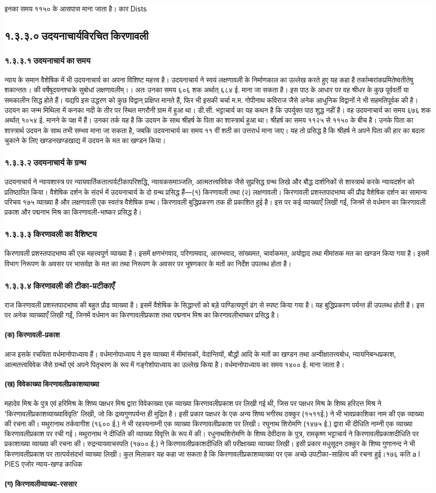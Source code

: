 इनका समय ११५० के आसपास माना जाता है। कार Dists
## १.३.३.० उदयनाचार्यविरचित किरणावली
### १.३.३.१ उदयनाचार्य का समय
न्याय के समान वैशेषिक में भी उदयनाचार्य का अपना विशिष्ट महत्त्व है। उदयनाचार्य ने स्वयं लक्षणावली के निर्माणकाल का उल्लेख करते हुए यह कहा है तर्काम्बरांकप्रमितेष्वतीतेषु शकान्ततः।
की वर्षेषूदयनश्चक्रे सुबोधां लक्षणावलीम्।। अतः उनका समय ६०६ शक अर्थात् ६८४ ई. माना जा सकता है। इस पाठ के आधार पर वह श्रीधर के कुछ पूर्ववर्ती या समकालीन सिद्ध होते हैं। यद्यपि इस उद्धरण को कुछ विद्वान् प्रक्षिप्त मानते हैं, फिर भी इसकी चर्चा म.म. गोपीनाथ कविराज जैसे अनेक आधुनिक विद्वानों ने भी सहमतिपूर्वक की है। उदयन का जन्म मिथिला में कनका नदी के तीर पर स्थित मगरौनी ग्राम में हुआ था। डी.सी. भट्टाचार्य का यह कथन है कि उपर्युक्त पाठ शुद्ध नहीं है। वह उदयनाचार्य का समय ६७६ शक अर्थात् १०५४ ई. मानने के पक्ष में हैं। उनका तर्क यह है कि उदयन के साथ श्रीहर्ष के पिता का शास्त्रार्थ हुआ था। श्रीहर्ष का समय ११२५ से ११५० के बीच है। उनके पिता का शास्त्रार्थ उदयन के साथ तभी सम्भव माना जा सकता है, जबकि उदयनाचार्य का समय ११ वीं शती का उत्तरार्ध माना जाए। यह तो प्रसिद्ध है कि श्रीहर्ष ने अपने पिता की हार का बदला चुकाने के लिए खण्डनखण्डखाद्य में उदयन के मत का खण्डन किया।
###  १.३.३.२ उदयनाचार्य के ग्रन्थ
उदयनाचार्य ने न्यायशास्त्र पर न्यायवार्तिकतात्पर्यटीकापरिशद्धि, न्यायकसमाञ्जलि, आत्मतत्त्वविवेक जैसे सुप्रसिद्ध ग्रन्थ लिखे और बौद्ध दार्शनिकों से शास्त्रार्थ करके न्यायदर्शन को प्रतिष्ठापित किया। वैशेषिक दर्शन के संदर्भ में उदयनाचार्य के दो ग्रन्थ प्रसिद्ध हैं—(१) किरणावली तथा (२) लक्षणावली। किरणावली प्रशस्तपादभाष्य की प्रौढ
वैशेषिक दर्शन का सामान्य परिचय
१७५ व्याख्या है और लक्षणावली एक स्वतंत्र वैशेषिक ग्रन्थ। किरणावली बुद्धिप्रकरण तक ही प्रकाशित हुई है। इस पर कई व्याख्याएँ लिखी गईं, जिनमें से वर्धमान का किरणावली प्रकाश और पद्मनाभ मिश्र का किरणावली-भाष्कर प्रसिद्ध है।
### १.३.३.३ किरणावली का वैशिष्टय  
किरणावली प्रशस्तपादभाष्य की एक महत्त्वपूर्ण व्याख्या है। इसमें क्षणभंगवाद, परिणामवाद, आरम्भवाद, सांख्यमत, चार्वाकमत, अयोद्वाद तथा मीमांसक मत का खण्डन किया गया है। इसमें विभाग निरूपण के अवसर पर भासर्वज्ञ के मत का तथा निरूपण के अवसर पर भूषणकार के मतों का निर्देश उपलब्ध होता है।
### १.३.३.४ किरणावली की टीका-प्रटीकाएँ
राज किरणावली प्रशस्तपादभाष्य की बहुत प्रौढ व्याख्या है। इसमें वैशेषिक के सिद्धान्तों को बड़े पाण्डित्यपूर्ण ढंग से स्पष्ट किया गया है। यह बुद्धिप्रकरण पर्यन्त ही उपलब्ध होती है। इस पर अनेक व्याख्याएँ लिखी गईं, जिनमें वर्धमान का किरणावलीप्रकाश तथा पद्मनाभ मिश्र का किरणावलीभाष्कर प्रसिद्ध है।
#### (क) किरणावली-प्रकाश
आज इसके रचयिता वर्धमानोपाध्याय हैं। वर्धमानोपाध्याय ने इस व्याख्या में मीमांसकों, वेदान्तियों, बौद्धों आदि के मतों का खण्डन तथा अन्वीक्षातत्त्वबोध, न्यायनिबन्धप्रकाश, आत्मतत्त्वविवेक जैसे ग्रन्थों एवं अपने पितृचरण के रूप में गङ्गेशोपाध्याय का उल्लेख किया है। वर्धमानोपाध्याय का समय १४०० ई. माना जाता है।
#### (ख) विवेकाख्या किरणावलीप्रकाशव्याख्या  
महादेव मिश्र के पुत्र एवं हरिमिश्र के शिष्य पक्षधर मिश्र द्वारा विवेकाख्या एक व्याख्या किरणावलीप्रकाश पर लिखी गई थी, जिस पर पक्षधर मिश्र के शिष्य हरिदत्त मिश्र ने 'किरणावलीप्रकाशव्याख्याविवृति' लिखी, जो कि द्रव्यगुणपर्यन्त ही मुद्रित है। इसी प्रकार पक्षधर के एक अन्य शिष्य भगीरथ ठक्कुर (१५११ई.) ने भी भावप्रकाशिका नाम की एक व्याख्या की रचना की। मथुरानाथ तर्कवागीश (१६०० ई.) ने भी रहस्यनाम्नी एक व्याख्या किरणावलीप्रकाश पर लिखी। रघुनाथ शिरोमणि (१४७५ ई.) द्वारा भी दीधिति नाम्नी एक व्याख्या किरणावलीप्रकाश पर रची गई। मथुरानाथ ने दीधिति की व्याख्या विवृत्ति के रूप में की। रधुनाथशिरोमणि के शिष्य देवीदास के पुत्र, रामकृष्ण भट्टाचार्य ने किरणावलीप्रकाशदीधिति पर प्रकाशाख्या व्याख्या की रचना की। रुद्रन्यायवाचस्पति (१७०० ई.) ने किरणावलीप्रकाशदीधिति की परीक्षाख्या व्याख्या लिखी। इसी प्रकार मधुसूदन ठक्कुर के शिष्य गुणानन्द ने भी किरणावलीप्रकाश पर तात्पर्यसंदर्भा व्याख्या लिखी। कुल मिलाकर यह कहा जा सकता है कि किरणावलीप्रकाशव्याख्या पर एक अच्छे उपटीका-साहित्य की रचना हुई।१७६
कति
a
l
PIES
एजोर न्याय-खण्ड काधिक
#### (ग) किरणावलीव्याख्या-रससार  